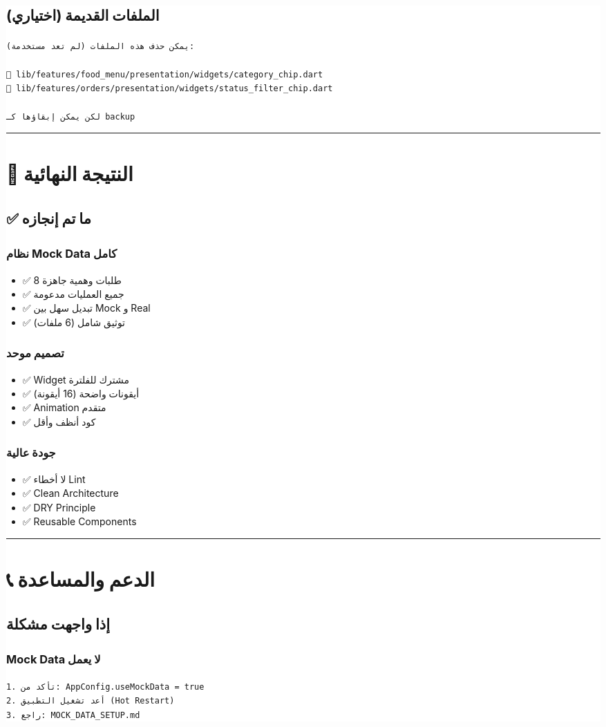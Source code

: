 ## الملفات القديمة (اختياري)
```
يمكن حذف هذه الملفات (لم تعد مستخدمة):

📄 lib/features/food_menu/presentation/widgets/category_chip.dart
📄 lib/features/orders/presentation/widgets/status_filter_chip.dart

لكن يمكن إبقاؤها كـ backup
```

---

# 🎉 النتيجة النهائية

## ✅ ما تم إنجازه

### نظام Mock Data كامل
- ✅ 8 طلبات وهمية جاهزة
- ✅ جميع العمليات مدعومة
- ✅ تبديل سهل بين Mock و Real
- ✅ توثيق شامل (6 ملفات)

### تصميم موحد
- ✅ Widget مشترك للفلترة
- ✅ أيقونات واضحة (16 أيقونة)
- ✅ Animation متقدم
- ✅ كود أنظف وأقل

### جودة عالية
- ✅ لا أخطاء Lint
- ✅ Clean Architecture
- ✅ DRY Principle
- ✅ Reusable Components

---

# 📞 الدعم والمساعدة

## إذا واجهت مشكلة

### Mock Data لا يعمل
```
1. تأكد من: AppConfig.useMockData = true
2. أعد تشغيل التطبيق (Hot Restart)
3. راجع: MOCK_DATA_SETUP.md
```
